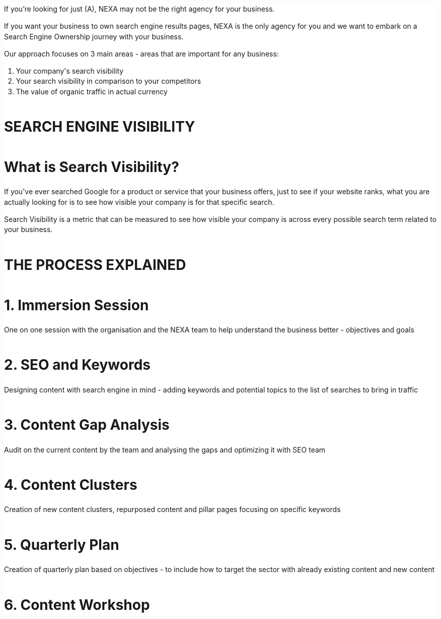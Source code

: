 If you’re looking for just (A), NEXA may not be the right agency for your business.

If you want your business to own search engine results pages, NEXA is the only agency for you and we want to embark on a Search Engine Ownership journey with your business.

Our approach focuses on 3 main areas - areas that are important for any business:

1. Your company's search visibility
2. Your search visibility in comparison to your competitors
3. The value of organic traffic in actual currency
# SEARCH ENGINE VISIBILITY

# What is Search Visibility?

If you've ever searched Google for a product or service that your business offers, just to see if your website ranks, what you are actually looking for is to see how visible your company is for that specific search.

Search Visibility is a metric that can be measured to see how visible your company is across every possible search term related to your business.
# THE PROCESS EXPLAINED

# 1. Immersion Session

One on one session with the organisation and the NEXA team to help understand the business better - objectives and goals

# 2. SEO and Keywords

Designing content with search engine in mind - adding keywords and potential topics to the list of searches to bring in traffic

# 3. Content Gap Analysis

Audit on the current content by the team and analysing the gaps and optimizing it with SEO team

# 4. Content Clusters

Creation of new content clusters, repurposed content and pillar pages focusing on specific keywords

# 5. Quarterly Plan

Creation of quarterly plan based on objectives - to include how to target the sector with already existing content and new content

# 6. Content Workshop
